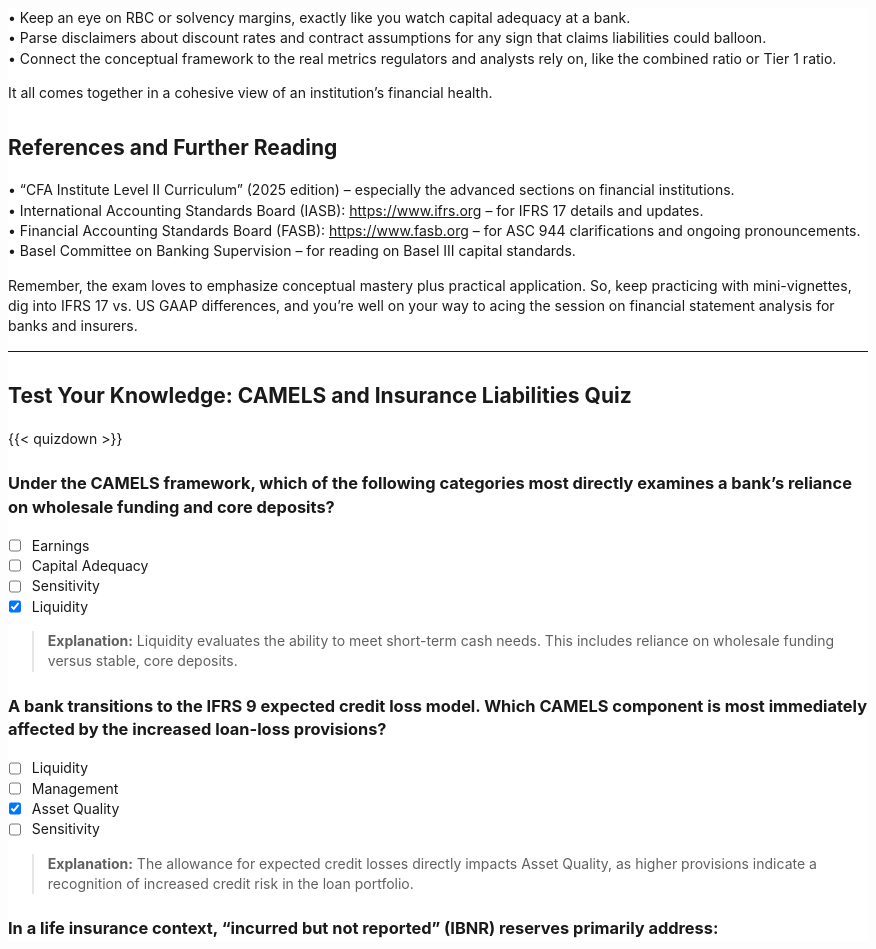 • Keep an eye on RBC or solvency margins, exactly like you watch capital adequacy at a bank.  
• Parse disclaimers about discount rates and contract assumptions for any sign that claims liabilities could balloon.  
• Connect the conceptual framework to the real metrics regulators and analysts rely on, like the combined ratio or Tier 1 ratio.  

It all comes together in a cohesive view of an institution’s financial health.

## References and Further Reading

• “CFA Institute Level II Curriculum” (2025 edition) – especially the advanced sections on financial institutions.  
• International Accounting Standards Board (IASB): https://www.ifrs.org – for IFRS 17 details and updates.  
• Financial Accounting Standards Board (FASB): https://www.fasb.org – for ASC 944 clarifications and ongoing pronouncements.  
• Basel Committee on Banking Supervision – for reading on Basel III capital standards.  

Remember, the exam loves to emphasize conceptual mastery plus practical application. So, keep practicing with mini-vignettes, dig into IFRS 17 vs. US GAAP differences, and you’re well on your way to acing the session on financial statement analysis for banks and insurers.

---

## Test Your Knowledge: CAMELS and Insurance Liabilities Quiz

{{< quizdown >}}

### Under the CAMELS framework, which of the following categories most directly examines a bank’s reliance on wholesale funding and core deposits?

- [ ] Earnings
- [ ] Capital Adequacy
- [ ] Sensitivity
- [x] Liquidity

> **Explanation:** Liquidity evaluates the ability to meet short-term cash needs. This includes reliance on wholesale funding versus stable, core deposits.

### A bank transitions to the IFRS 9 expected credit loss model. Which CAMELS component is most immediately affected by the increased loan-loss provisions?

- [ ] Liquidity
- [ ] Management
- [x] Asset Quality
- [ ] Sensitivity

> **Explanation:** The allowance for expected credit losses directly impacts Asset Quality, as higher provisions indicate a recognition of increased credit risk in the loan portfolio.

### In a life insurance context, “incurred but not reported” (IBNR) reserves primarily address:
